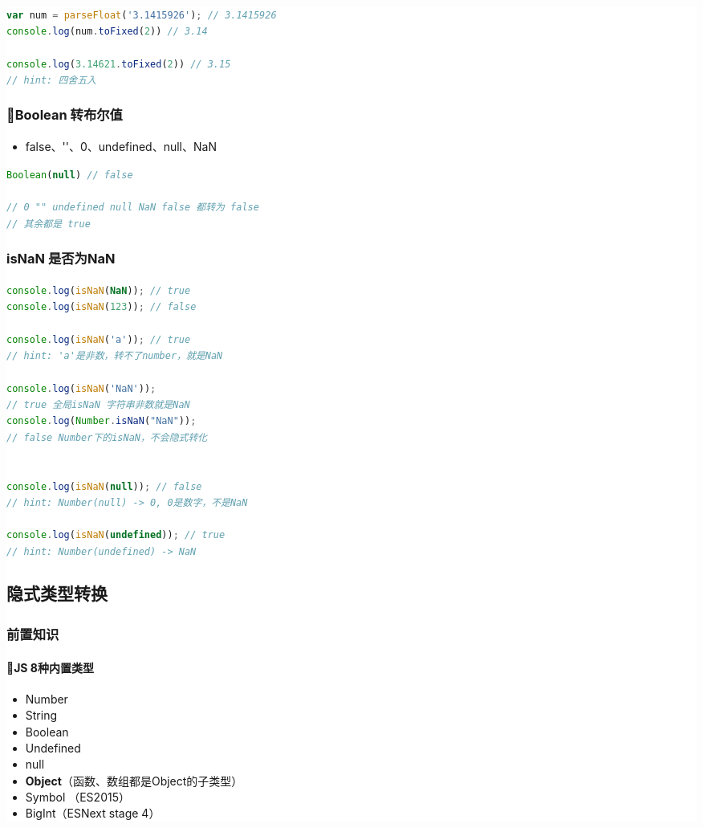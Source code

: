 ```javascript
var num = parseFloat('3.1415926'); // 3.1415926
console.log(num.toFixed(2)) // 3.14

console.log(3.14621.toFixed(2)) // 3.15
// hint: 四舍五入
```

### 💄Boolean 转布尔值

- false、''、0、undefined、null、NaN


```javascript
Boolean(null) // false

// 0 "" undefined null NaN false 都转为 false
// 其余都是 true
```

### isNaN 是否为NaN

```javascript
console.log(isNaN(NaN)); // true
console.log(isNaN(123)); // false

console.log(isNaN('a')); // true
// hint: 'a'是非数，转不了number，就是NaN

console.log(isNaN('NaN'));
// true 全局isNaN 字符串非数就是NaN
console.log(Number.isNaN("NaN"));
// false Number下的isNaN，不会隐式转化


console.log(isNaN(null)); // false
// hint: Number(null) -> 0, 0是数字，不是NaN

console.log(isNaN(undefined)); // true
// hint: Number(undefined) -> NaN
```

## 隐式类型转换

### 前置知识

#### 💄JS 8种内置类型

- Number
- String
- Boolean
- Undefined
- null
- **Object**（函数、数组都是Object的子类型）
- Symbol （ES2015）
- BigInt（ESNext stage 4）
